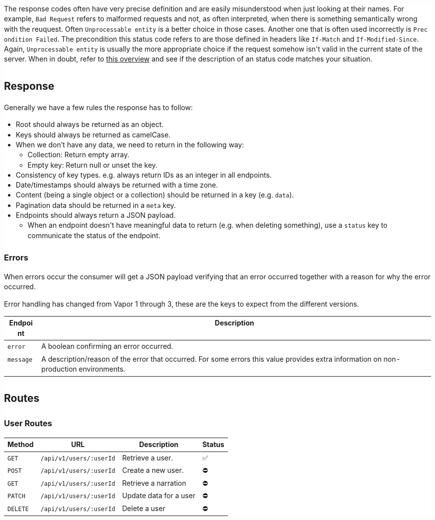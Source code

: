 The response codes often have very precise definition and are easily misunderstood when just looking at their names. For example, `Bad Request` refers to malformed requests and not, as often interpreted, when there is something semantically wrong with the reuquest. Often `Unprocessable entity` is a better choice in those cases.
Another one that is often used incorrectly is `Precondition Failed`. The precondition this status code refers to are those defined in headers like `If-Match` and `If-Modified-Since`. Again, `Unprocessable entity` is usually the more appropriate choice if the request somehow isn't valid in the current state of the server.
When in doubt, refer to [this overview](https://httpstatuses.com) and see if the description of an status code matches your situation.

## Response

Generally we have a few rules the response has to follow:

-   Root should always be returned as an object.
-   Keys should always be returned as camelCase.
-   When we don’t have any data, we need to return in the following way:
    -   Collection: Return empty array.
    -   Empty key: Return null or unset the key.
-   Consistency of key types. e.g. always return IDs as an integer in all endpoints.
-   Date/timestamps should always be returned with a time zone.
-   Content (being a single object or a collection) should be returned in a key (e.g. `data`).
-   Pagination data should be returned in a `meta` key.
-   Endpoints should always return a JSON payload.
    -   When an endpoint doesn't have meaningful data to return (e.g. when deleting something), use a `status` key to communicate the status of the endpoint.

### Errors

When errors occur the consumer will get a JSON payload verifying that an error occurred together with a reason for why the error occurred.

Error handling has changed from Vapor 1 through 3, these are the keys to expect from the different versions.

| Endpoint  | Description                                                                                                                            |
| --------- | -------------------------------------------------------------------------------------------------------------------------------------- |
| `error`   | A boolean confirming an error occurred.                                                                                                |
| `message` | A description/reason of the error that occurred. For some errors this value provides extra information on non-production environments. |

## Routes

### User Routes

| Method   | URL                     | Description            | Status |
| -------- | ----------------------- | ---------------------- | ------ |
| `GET`    | `/api/v1/users/:userId` | Retrieve a user.       | ✅     |
| `POST`   | `/api/v1/users/:userId` | Create a new user.     | ⛔     |
| `GET`    | `/api/v1/users/:userId` | Retrieve a narration   | ⛔     |
| `PATCH`  | `/api/v1/users/:userId` | Update data for a user | ⛔     |
| `DELETE` | `/api/v1/users/:userId` | Delete a user          | ⛔     |
